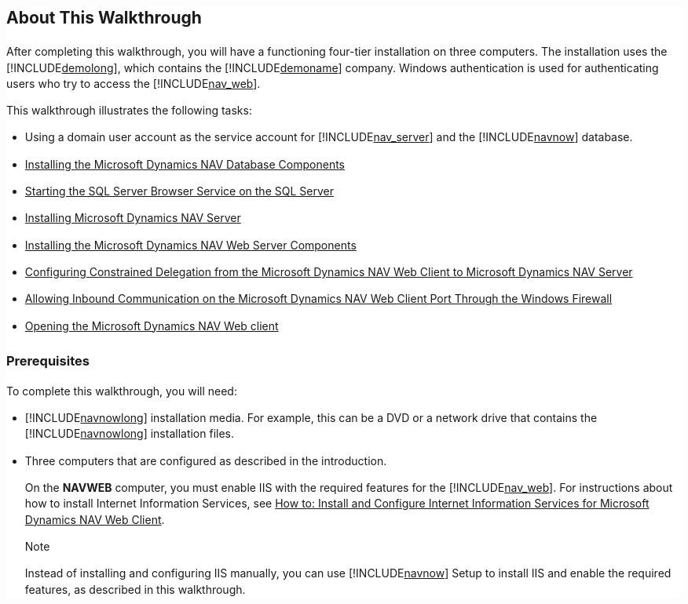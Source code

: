 ## About This Walkthrough  
 After completing this walkthrough, you will have a functioning four\-tier installation on three computers. The installation uses the [!INCLUDE[demolong](../dynamics-nav/includes/demolong_md.md)], which contains the [!INCLUDE[demoname](../dynamics-nav/includes/demoname_md.md)] company. Windows authentication is used for authenticating users who try to access the [!INCLUDE[nav_web](../dynamics-nav/includes/nav_web_md.md)].  
  
 This walkthrough illustrates the following tasks:  
  
-   Using a domain user account as the service account for [!INCLUDE[nav_server](../dynamics-nav/includes/nav_server_md.md)] and the [!INCLUDE[navnow](../dynamics-nav/includes/navnow_md.md)] database.  
  
-   [Installing the Microsoft Dynamics NAV Database Components](../Topic/Walkthrough:%20Installing%20the%20Microsoft%20Dynamics%20NAV%20Web%20Server%20Components%20on%20Three%20Computers.md#InstallDatabase)  
  
-   [Starting the SQL Server Browser Service on the SQL Server](../Topic/Walkthrough:%20Installing%20the%20Microsoft%20Dynamics%20NAV%20Web%20Server%20Components%20on%20Three%20Computers.md#SQLBrowser)  
  
-   [Installing Microsoft Dynamics NAV Server](../Topic/Walkthrough:%20Installing%20the%20Microsoft%20Dynamics%20NAV%20Web%20Server%20Components%20on%20Three%20Computers.md#InstallNAVServer)  
  
-   [Installing the Microsoft Dynamics NAV Web Server Components](../Topic/Walkthrough:%20Installing%20the%20Microsoft%20Dynamics%20NAV%20Web%20Server%20Components%20on%20Three%20Computers.md#InstallWeb)  
  
-   [Configuring Constrained Delegation from the Microsoft Dynamics NAV Web Client to Microsoft Dynamics NAV Server](../Topic/Walkthrough:%20Installing%20the%20Microsoft%20Dynamics%20NAV%20Web%20Server%20Components%20on%20Three%20Computers.md#Delegation)  
  
-   [Allowing Inbound Communication on the Microsoft Dynamics NAV Web Client Port Through the Windows Firewall](../Topic/Walkthrough:%20Installing%20the%20Microsoft%20Dynamics%20NAV%20Web%20Server%20Components%20on%20Three%20Computers.md#Firewall)  
  
-   [Opening the Microsoft Dynamics NAV Web client](../Topic/Walkthrough:%20Installing%20the%20Microsoft%20Dynamics%20NAV%20Web%20Server%20Components%20on%20Three%20Computers.md#Opening)  
  
### Prerequisites  
 To complete this walkthrough, you will need:  
  
-   [!INCLUDE[navnowlong](../dynamics-nav/includes/navnowlong_md.md)] installation media. For example, this can be a DVD or a network drive that contains the [!INCLUDE[navnowlong](../dynamics-nav/includes/navnowlong_md.md)] installation files.  
  
-   Three computers that are configured as described in the introduction.  
  
     On the **NAVWEB** computer, you must enable IIS with the required features for the [!INCLUDE[nav_web](../dynamics-nav/includes/nav_web_md.md)]. For instructions about how to install Internet Information Services, see [How to: Install and Configure Internet Information Services for Microsoft Dynamics NAV Web Client](../Topic/How%20to:%20Install%20and%20Configure%20Internet%20Information%20Services%20for%20Microsoft%20Dynamics%20NAV%20Web%20Client.md).  
  
    > [!NOTE]  
    >  Instead of installing and configuring IIS manually, you can use [!INCLUDE[navnow](../dynamics-nav/includes/navnow_md.md)] Setup to install IIS and enable the required features, as described in this walkthrough.  
  